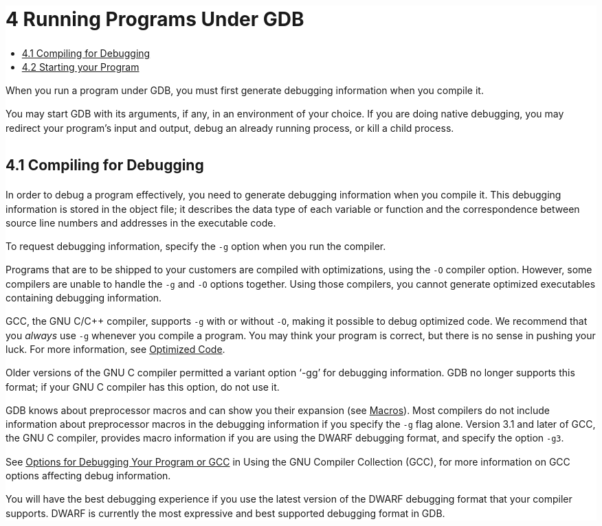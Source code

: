 
# 4 Running Programs Under GDB


* [4.1 Compiling for Debugging](#41-compiling-for-debugging)
* [4.2 Starting your Program](#42-starting-your-program)


When you run a program under GDB, you must first generate debugging information when you compile it.

You may start GDB with its arguments, if any, in an environment of your choice. If you are doing 
native debugging, you may redirect your program’s input and output, debug an already running 
process, or kill a child process.


## 4.1 Compiling for Debugging

In order to debug a program effectively, you need to generate debugging information when you compile 
it. This debugging information is stored in the object file; it describes the data type of each 
variable or function and the correspondence between source line numbers and addresses in the 
executable code.

To request debugging information, specify the `-g` option when you run the compiler.

Programs that are to be shipped to your customers are compiled with optimizations, using the `-O` 
compiler option. However, some compilers are unable to handle the `-g` and `-O` options together. 
Using those compilers, you cannot generate optimized executables containing debugging information.

GCC, the GNU C/C++ compiler, supports `-g` with or without `-O`, making it possible to debug 
optimized code. We recommend that you *always* use `-g` whenever you compile a program. You may 
think your program is correct, but there is no sense in pushing your luck. For more information, see 
[Optimized Code](Optimized-Code.html#Optimized-Code).

Older versions of the GNU C compiler permitted a variant option ‘<span class="nolinebreak">-gg</span>’
for debugging information. GDB no longer supports this format; if your GNU C compiler has 
this option, do not use it.

GDB knows about preprocessor macros and can show you their expansion (see [Macros](Macros.html#Macros)). 
Most compilers do not include information about preprocessor macros in the 
debugging information if you specify the `-g` flag alone. Version 3.1 and later of GCC, the GNU C 
compiler, provides macro information if you are using the DWARF debugging format, and specify the 
option `-g3`.

See [Options for Debugging Your Program or GCC](http://gcc.gnu.org/onlinedocs/gcc/Debugging-Options.html#Debugging-Options) 
in Using the GNU Compiler Collection (GCC), for more information on GCC options affecting debug 
information.

You will have the best debugging experience if you use the latest version of the DWARF debugging 
format that your compiler supports. DWARF is currently the most expressive and best supported 
debugging format in GDB.
